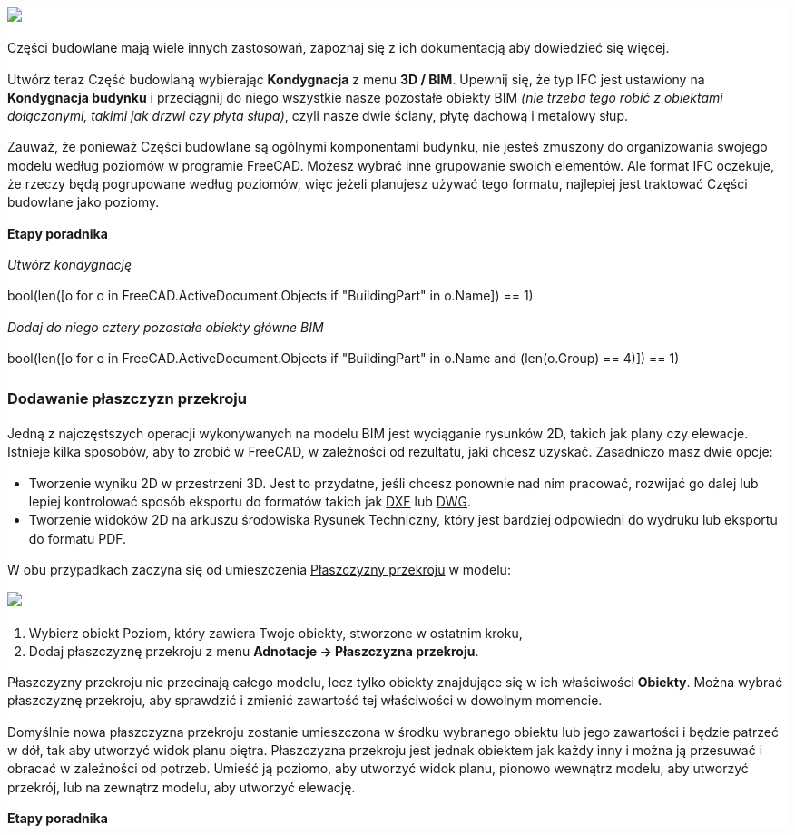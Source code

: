 ![](/images/BIM_Tutorial_36.jpg)

Części budowlane mają wiele innych zastosowań, zapoznaj się z ich [dokumentacją](/Arch_BuildingPart/pl "Arch BuildingPart/pl") aby dowiedzieć się więcej.

Utwórz teraz Część budowlaną wybierając **Kondygnacja** z menu **3D / BIM**. Upewnij się, że typ IFC jest ustawiony na **Kondygnacja budynku** i przeciągnij do niego wszystkie nasze pozostałe obiekty BIM _(nie trzeba tego robić z obiektami dołączonymi, takimi jak drzwi czy płyta słupa)_, czyli nasze dwie ściany, płytę dachową i metalowy słup.

Zauważ, że ponieważ Części budowlane są ogólnymi komponentami budynku, nie jesteś zmuszony do organizowania swojego modelu według poziomów w programie FreeCAD. Możesz wybrać inne grupowanie swoich elementów. Ale format IFC oczekuje, że rzeczy będą pogrupowane według poziomów, więc jeżeli planujesz używać tego formatu, najlepiej jest traktować Części budowlane jako poziomy.

**Etapy poradnika**

_Utwórz kondygnację_

bool(len([o for o in FreeCAD.ActiveDocument.Objects if "BuildingPart" in o.Name]) == 1)

_Dodaj do niego cztery pozostałe obiekty główne BIM_

bool(len([o for o in FreeCAD.ActiveDocument.Objects if "BuildingPart" in o.Name and (len(o.Group) == 4)]) == 1)

### Dodawanie płaszczyzn przekroju

Jedną z najczęstszych operacji wykonywanych na modelu BIM jest wyciąganie rysunków 2D, takich jak plany czy elewacje. Istnieje kilka sposobów, aby to zrobić w FreeCAD, w zależności od rezultatu, jaki chcesz uzyskać. Zasadniczo masz dwie opcje:

- Tworzenie wyniku 2D w przestrzeni 3D. Jest to przydatne, jeśli chcesz ponownie nad nim pracować, rozwijać go dalej lub lepiej kontrolować sposób eksportu do formatów takich jak [DXF](/Draft_DXF/pl "Draft DXF/pl") lub [DWG](/FreeCAD_and_DWG_Import/pl "FreeCAD and DWG Import/pl").
- Tworzenie widoków 2D na [arkuszu środowiska Rysunek Techniczny](/TechDraw_Workbench/pl "TechDraw Workbench/pl"), który jest bardziej odpowiedni do wydruku lub eksportu do formatu PDF.

W obu przypadkach zaczyna się od umieszczenia [Płaszczyzny przekroju](/Arch_SectionPlane/pl "Arch SectionPlane/pl") w modelu:

![](/images/BIM_Tutorial_37.jpg)

1. Wybierz obiekt Poziom, który zawiera Twoje obiekty, stworzone w ostatnim kroku,
2. Dodaj płaszczyznę przekroju z menu **Adnotacje → Płaszczyzna przekroju**.

Płaszczyzny przekroju nie przecinają całego modelu, lecz tylko obiekty znajdujące się w ich właściwości **Obiekty**. Można wybrać płaszczyznę przekroju, aby sprawdzić i zmienić zawartość tej właściwości w dowolnym momencie.

Domyślnie nowa płaszczyzna przekroju zostanie umieszczona w środku wybranego obiektu lub jego zawartości i będzie patrzeć w dół, tak aby utworzyć widok planu piętra. Płaszczyzna przekroju jest jednak obiektem jak każdy inny i można ją przesuwać i obracać w zależności od potrzeb. Umieść ją poziomo, aby utworzyć widok planu, pionowo wewnątrz modelu, aby utworzyć przekrój, lub na zewnątrz modelu, aby utworzyć elewację.

**Etapy poradnika**
